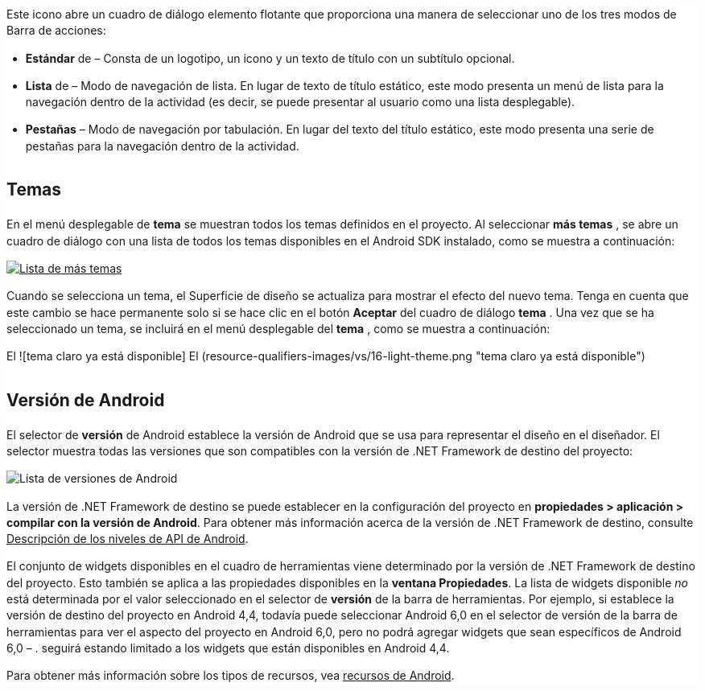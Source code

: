 Este icono abre un cuadro de diálogo elemento flotante que proporciona una manera de seleccionar uno de los tres modos de Barra de acciones:

-   **Estándar** de &ndash; Consta de un logotipo, un icono y un texto de título con un subtítulo opcional.

-   **Lista** de &ndash; Modo de navegación de lista. En lugar de texto de título estático, este modo presenta un menú de lista para la navegación dentro de la actividad (es decir, se puede presentar al usuario como una lista desplegable).

-   **Pestañas** &ndash; Modo de navegación por tabulación. En lugar del texto del título estático, este modo presenta una serie de pestañas para la navegación dentro de la actividad.

## <a name="themes"></a>Temas

En el menú desplegable de **tema** se muestran todos los temas definidos en el proyecto. Al seleccionar **más temas** , se abre un cuadro de diálogo con una lista de todos los temas disponibles en el Android SDK instalado, como se muestra a continuación:

[![Lista de más temas](resource-qualifiers-images/vs/15-theme-menu-sml.png "Lista de más temas")](resource-qualifiers-images/vs/15-theme-menu.png#lightbox)

Cuando se selecciona un tema, el Superficie de diseño se actualiza para mostrar el efecto del nuevo tema. Tenga en cuenta que este cambio se hace permanente solo si se hace clic en el botón **Aceptar** del cuadro de diálogo **tema** . Una vez que se ha seleccionado un tema, se incluirá en el menú desplegable del **tema** , como se muestra a continuación:

El ![tema claro ya está disponible] El (resource-qualifiers-images/vs/16-light-theme.png "tema claro ya está disponible")

## <a name="android-version"></a>Versión de Android

El selector de **versión** de Android establece la versión de Android que se usa para representar el diseño en el diseñador. El selector muestra todas las versiones que son compatibles con la versión de .NET Framework de destino del proyecto:

![Lista de versiones de Android](resource-qualifiers-images/vs/17-android-version.png "Lista de versiones de Android")

La versión de .NET Framework de destino se puede establecer en la configuración del proyecto en **propiedades > aplicación > compilar con la versión de Android**. Para obtener más información acerca de la versión de .NET Framework de destino, consulte [Descripción de los niveles de API de Android](~/android/app-fundamentals/android-api-levels.md).

El conjunto de widgets disponibles en el cuadro de herramientas viene determinado por la versión de .NET Framework de destino del proyecto. Esto también se aplica a las propiedades disponibles en la **ventana Propiedades**. La lista de widgets disponible *no* está determinada por el valor seleccionado en el selector de **versión** de la barra de herramientas. Por ejemplo, si establece la versión de destino del proyecto en Android 4,4, todavía puede seleccionar Android 6,0 en el selector de versión de la barra de herramientas para ver el aspecto del proyecto en Android 6,0, pero no podrá agregar widgets que sean específicos de Android 6,0 &ndash; .  seguirá estando limitado a los widgets que están disponibles en Android 4,4.

Para obtener más información sobre los tipos de recursos, vea [recursos de Android](~/android/app-fundamentals/resources-in-android/index.md).
